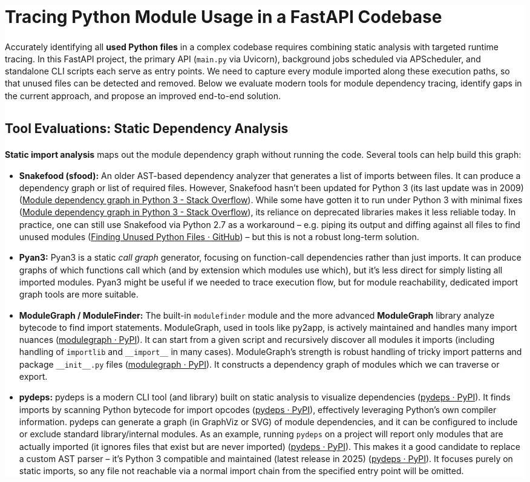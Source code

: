# Tracing Python Module Usage in a FastAPI Codebase

Accurately identifying all **used Python files** in a complex codebase requires combining static analysis with targeted runtime tracing. In this FastAPI project, the primary API (`main.py` via Uvicorn), background jobs scheduled via APScheduler, and standalone CLI scripts each serve as entry points. We need to capture every module imported along these execution paths, so that unused files can be detected and removed. Below we evaluate modern tools for module dependency tracing, identify gaps in the current approach, and propose an improved end-to-end solution.

## Tool Evaluations: Static Dependency Analysis

**Static import analysis** maps out the module dependency graph without running the code. Several tools can help build this graph:

- **Snakefood (sfood):** An older AST-based dependency analyzer that generates a list of imports between files. It can produce a dependency graph or list of required files. However, Snakefood hasn’t been updated for Python 3 (its last update was in 2009) ([Module dependency graph in Python 3 - Stack Overflow](https://stackoverflow.com/questions/23962614/module-dependency-graph-in-python-3#:~:text=I%20presume%20you%20are%20talking,equally%20well%20with%20any%20Python)). While some have gotten it to run under Python 3 with minimal fixes ([Module dependency graph in Python 3 - Stack Overflow](https://stackoverflow.com/questions/23962614/module-dependency-graph-in-python-3#:~:text=I%20presume%20you%20are%20talking,equally%20well%20with%20any%20Python)), its reliance on deprecated libraries makes it less reliable today. In practice, one can still use Snakefood via Python 2.7 as a workaround – e.g. piping its output and diffing against all files to find unused modules ([Finding Unused Python Files · GitHub](https://gist.github.com/kobybum/a162be138b2d19e3eac20547a7f10fa3#:~:text=Generate%20a%20list%20of%20included,project%20%3E%20%2Ftmp%2Fout.deps)) – but this is not a robust long-term solution.

- **Pyan3:** Pyan3 is a static _call graph_ generator, focusing on function-call dependencies rather than just imports. It can produce graphs of which functions call which (and by extension which modules use which), but it’s less direct for simply listing all imported modules. Pyan3 might be useful if we needed to trace execution flow, but for module reachability, dedicated import graph tools are more suitable.

- **ModuleGraph / ModuleFinder:** The built-in `modulefinder` module and the more advanced **ModuleGraph** library analyze bytecode to find import statements. ModuleGraph, used in tools like py2app, is actively maintained and handles many import nuances ([modulegraph · PyPI](https://pypi.org/project/modulegraph/#:~:text=modulegraph%20determines%20a%20dependency%20graph,bytecode%20analysis%20for%20import%20statements)). It can start from a given script and recursively discover all modules it imports (including handling of `importlib` and `__import__` in many cases). ModuleGraph’s strength is robust handling of tricky import patterns and package `__init__.py` files ([modulegraph · PyPI](https://pypi.org/project/modulegraph/#:~:text=modulegraph%20determines%20a%20dependency%20graph,bytecode%20analysis%20for%20import%20statements)). It constructs a dependency graph of modules which we can traverse or export.

- **pydeps:** pydeps is a modern CLI tool (and library) built on static analysis to visualize dependencies ([pydeps · PyPI](https://pypi.org/project/pydeps/#:~:text=pydeps%20finds%20imports%20by%20looking,if)). It finds imports by scanning Python bytecode for import opcodes ([pydeps · PyPI](https://pypi.org/project/pydeps/#:~:text=pydeps%20finds%20imports%20by%20looking,if)), effectively leveraging Python’s own compiler information. pydeps can generate a graph (in GraphViz or SVG) of module dependencies, and it can be configured to include or exclude standard library/internal modules. As an example, running `pydeps` on a project will report only modules that are actually imported (it ignores files that exist but are never imported) ([pydeps · PyPI](https://pypi.org/project/pydeps/#:~:text=pydeps%20finds%20imports%20by%20looking,if)). This makes it a good candidate to replace a custom AST parser – it’s Python 3 compatible and maintained (latest release in 2025) ([pydeps · PyPI](https://pypi.org/project/pydeps/#:~:text=Latest%20version)). It focuses purely on static imports, so any file not reachable via a normal import chain from the specified entry point will be omitted.
